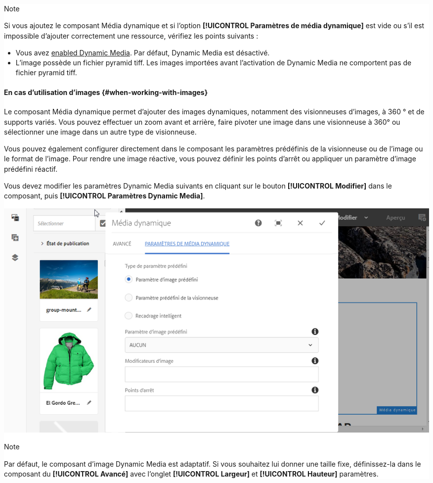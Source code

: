 >[!NOTE]
>
>Si vous ajoutez le composant Média dynamique et si l’option **[!UICONTROL Paramètres de média dynamique]** est vide ou s’il est impossible d’ajouter correctement une ressource, vérifiez les points suivants :
>
>* Vous avez [enabled Dynamic Media](config-dynamic.md). Par défaut, Dynamic Media est désactivé.
>* L’image possède un fichier pyramid tiff. Les images importées avant l’activation de Dynamic Media ne comportent pas de fichier pyramid tiff.
>


#### En cas d’utilisation d’images {#when-working-with-images}

Le composant Média dynamique permet d’ajouter des images dynamiques, notamment des visionneuses d’images, à 360 ° et de supports variés. Vous pouvez effectuer un zoom avant et arrière, faire pivoter une image dans une visionneuse à 360° ou sélectionner une image dans un autre type de visionneuse.

Vous pouvez également configurer directement dans le composant les paramètres prédéfinis de la visionneuse ou de l’image ou le format de l’image. Pour rendre une image réactive, vous pouvez définir les points d’arrêt ou appliquer un paramètre d’image prédéfini réactif.

Vous devez modifier les paramètres Dynamic Media suivants en cliquant sur le bouton **[!UICONTROL Modifier]** dans le composant, puis **[!UICONTROL Paramètres Dynamic Media]**.

![dm-settings-image-preset](assets/dm-settings-image-preset.png)

>[!NOTE]
>
>Par défaut, le composant d’image Dynamic Media est adaptatif. Si vous souhaitez lui donner une taille fixe, définissez-la dans le composant du **[!UICONTROL Avancé]** avec l’onglet **[!UICONTROL Largeur]** et **[!UICONTROL Hauteur]** paramètres.
